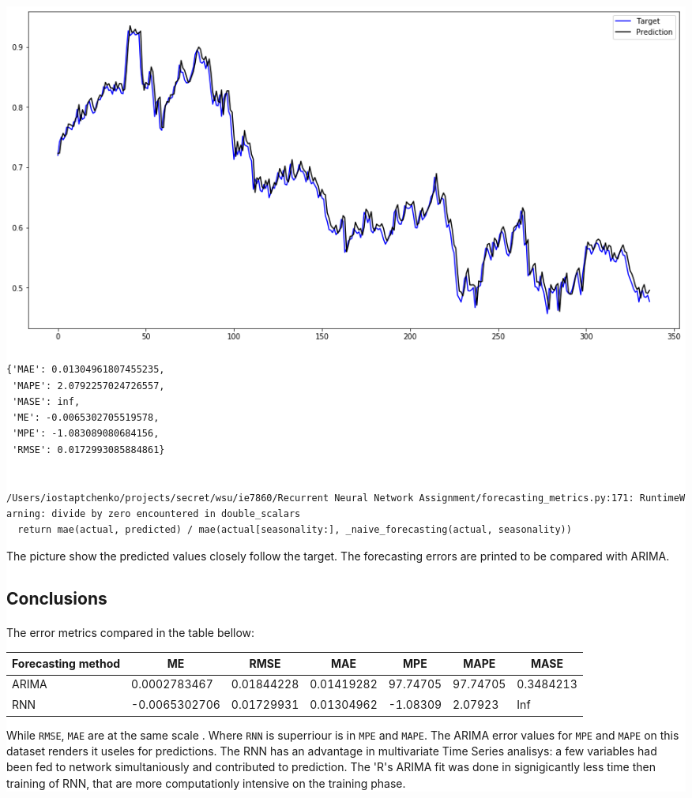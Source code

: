 
![png](output_23_0.png)


    {'MAE': 0.01304961807455235,
     'MAPE': 2.0792257024726557,
     'MASE': inf,
     'ME': -0.0065302705519578,
     'MPE': -1.083089080684156,
     'RMSE': 0.0172993085884861}


    /Users/iostaptchenko/projects/secret/wsu/ie7860/Recurrent Neural Network Assignment/forecasting_metrics.py:171: RuntimeWarning: divide by zero encountered in double_scalars
      return mae(actual, predicted) / mae(actual[seasonality:], _naive_forecasting(actual, seasonality))


The picture show the predicted values closely follow the target. The forecasting errors are printed to be compared with ARIMA.


## Conclusions

The error metrics compared in the table bellow:


| Forecasting method |            ME |       RMSE |        MAE |       MPE |     MAPE | MASE      |
|--------------------|---------------|------------|------------|-----------|----------|-----------|
| ARIMA              |  0.0002783467 | 0.01844228 | 0.01419282 |  97.74705 | 97.74705 | 0.3484213 |
| RNN                | -0.0065302706 | 0.01729931 | 0.01304962 |  -1.08309 |  2.07923 | Inf       |


While `RMSE`, `MAE` are at the same scale . Where `RNN` is superriour is in `MPE` and `MAPE`. The ARIMA error values for `MPE` and `MAPE` on this dataset renders it useles for predictions.
The RNN  has an advantage in multivariate Time Series analisys: a few variables had been fed to network simultaniously and contributed to prediction.
The 'R's ARIMA fit was done in signigicantly less time then training of RNN, that are more computationly intensive on the training phase.
